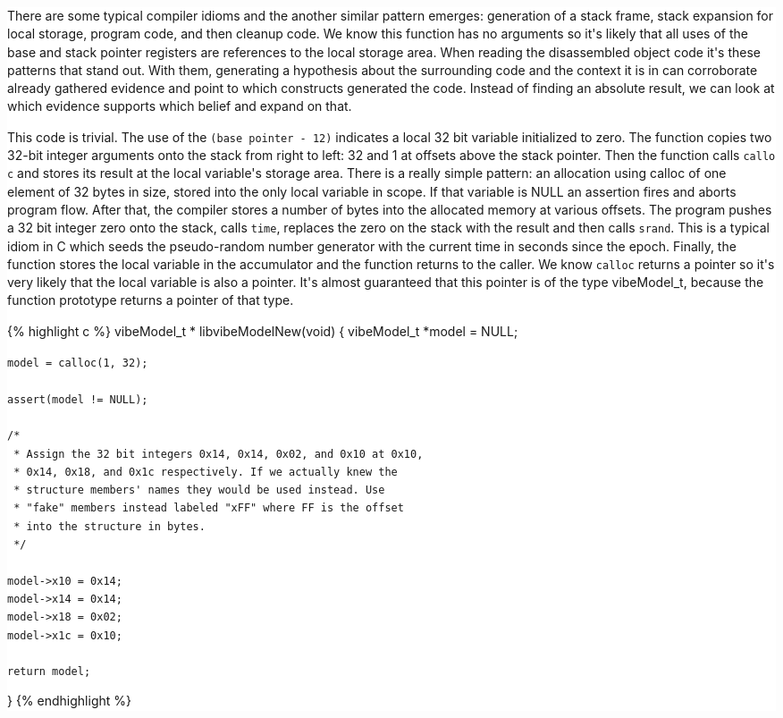 There are some typical compiler idioms and the another similar pattern 
emerges: generation of a stack frame, stack expansion for local 
storage, program code, and then cleanup code. We know this function has 
no arguments so it's likely that all uses of the base and stack pointer 
registers are references to the local storage area. When reading the 
disassembled object code it's these patterns that stand out. With them, 
generating a hypothesis about the surrounding code and the context it 
is in can corroborate already gathered evidence and point to which 
constructs generated the code. Instead of finding an absolute result, 
we can look at which evidence supports which belief and expand on that. 

This code is trivial. The use of the `(base pointer - 12)` indicates a 
local 32 bit variable initialized to zero. The function copies two 
32-bit integer arguments onto the stack from right to left: 32 and 1 at 
offsets above the stack pointer. Then the function calls `calloc` and 
stores its result at the local variable's storage area. There is a 
really simple pattern: an allocation using calloc of one element of 32 
bytes in size, stored into the only local variable in scope. If that 
variable is NULL an assertion fires and aborts program flow. After 
that, the compiler stores a number of bytes into the allocated memory 
at various offsets. The program pushes a 32 bit integer zero onto the 
stack, calls `time`, replaces the zero on the stack with the result and 
then calls `srand`. This is a typical idiom in C which seeds the 
pseudo-random number generator with the current time in seconds since 
the epoch. Finally, the function stores the local variable in the 
accumulator and the function returns to the caller. We know `calloc` 
returns a pointer so it's very likely that the local variable is also a 
pointer. It's almost guaranteed that this pointer is of the type 
vibeModel_t, because the function prototype returns a pointer of that 
type.

{% highlight c %}
vibeModel_t * libvibeModelNew(void) {
    vibeModel_t *model = NULL;

    model = calloc(1, 32);

    assert(model != NULL);

    /*
     * Assign the 32 bit integers 0x14, 0x14, 0x02, and 0x10 at 0x10,
     * 0x14, 0x18, and 0x1c respectively. If we actually knew the
     * structure members' names they would be used instead. Use
     * "fake" members instead labeled "xFF" where FF is the offset
     * into the structure in bytes.
     */

    model->x10 = 0x14;
    model->x14 = 0x14;
    model->x18 = 0x02;
    model->x1c = 0x10;

    return model;
}
{% endhighlight %}
